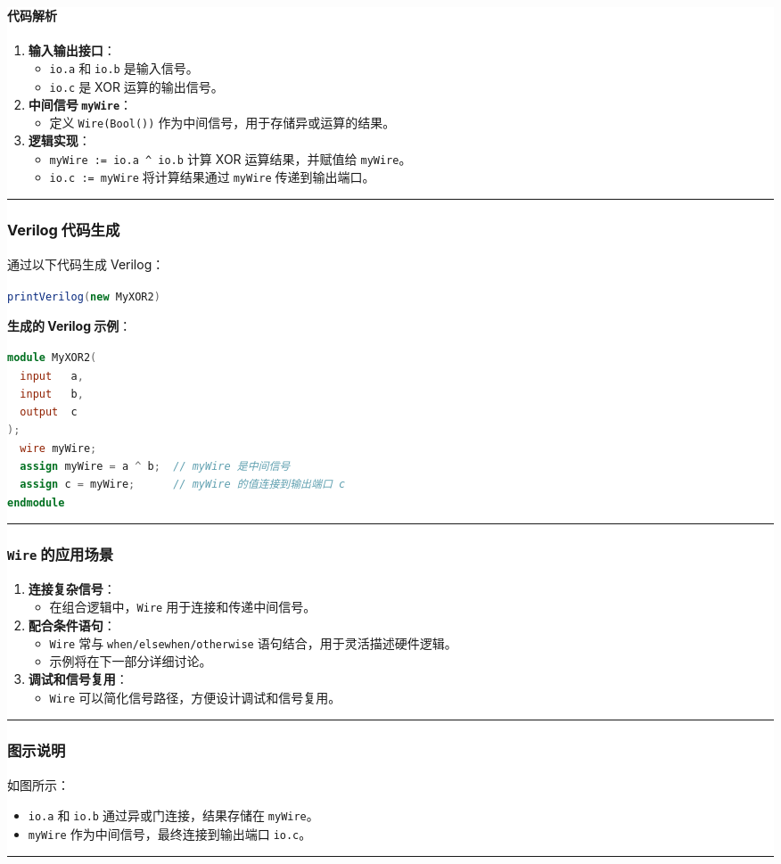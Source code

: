 #### **代码解析**

1. **输入输出接口**：
   - `io.a` 和 `io.b` 是输入信号。
   - `io.c` 是 XOR 运算的输出信号。
2. **中间信号 `myWire`**：
   - 定义 `Wire(Bool())` 作为中间信号，用于存储异或运算的结果。
3. **逻辑实现**：
   - `myWire := io.a ^ io.b` 计算 XOR 运算结果，并赋值给 `myWire`。
   - `io.c := myWire` 将计算结果通过 `myWire` 传递到输出端口。

---

### Verilog 代码生成

通过以下代码生成 Verilog：

```scala
printVerilog(new MyXOR2)
```

**生成的 Verilog 示例**：

```verilog
module MyXOR2(
  input   a,
  input   b,
  output  c
);
  wire myWire;
  assign myWire = a ^ b;  // myWire 是中间信号
  assign c = myWire;      // myWire 的值连接到输出端口 c
endmodule
```

---

### `Wire` 的应用场景

1. **连接复杂信号**：
   - 在组合逻辑中，`Wire` 用于连接和传递中间信号。
2. **配合条件语句**：
   - `Wire` 常与 `when/elsewhen/otherwise` 语句结合，用于灵活描述硬件逻辑。
   - 示例将在下一部分详细讨论。
3. **调试和信号复用**：
   - `Wire` 可以简化信号路径，方便设计调试和信号复用。

---

### 图示说明

如图所示：

- `io.a` 和 `io.b` 通过异或门连接，结果存储在 `myWire`。
- `myWire` 作为中间信号，最终连接到输出端口 `io.c`。

---